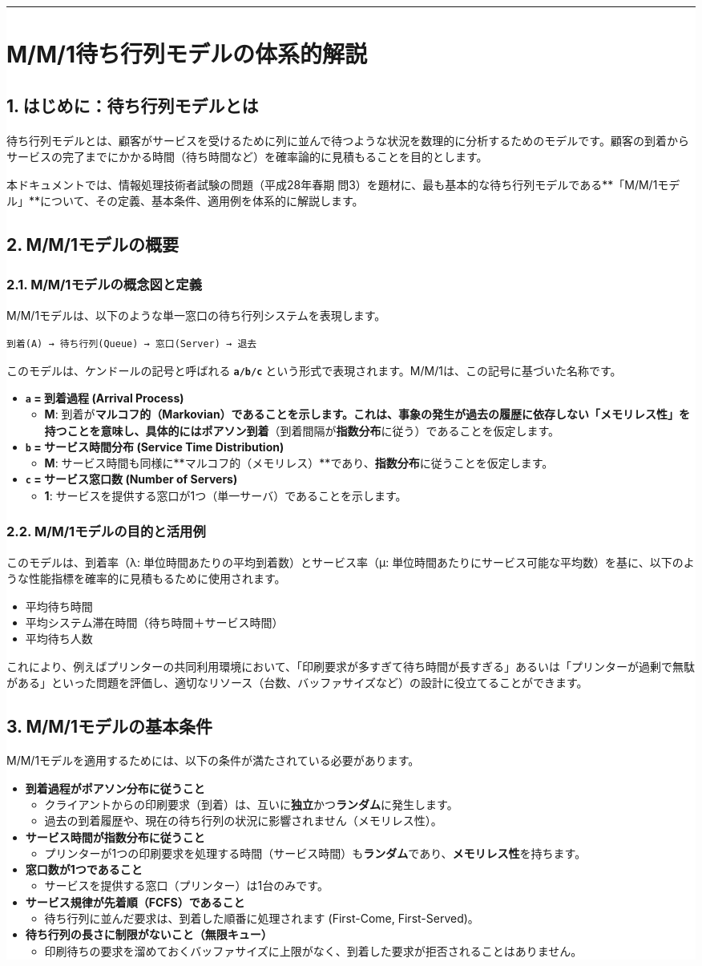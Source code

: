 
---

# M/M/1待ち行列モデルの体系的解説

## 1. はじめに：待ち行列モデルとは

待ち行列モデルとは、顧客がサービスを受けるために列に並んで待つような状況を数理的に分析するためのモデルです。顧客の到着からサービスの完了までにかかる時間（待ち時間など）を確率論的に見積もることを目的とします。

本ドキュメントでは、情報処理技術者試験の問題（平成28年春期 問3）を題材に、最も基本的な待ち行列モデルである**「M/M/1モデル」**について、その定義、基本条件、適用例を体系的に解説します。

## 2. M/M/1モデルの概要

### 2.1. M/M/1モデルの概念図と定義

M/M/1モデルは、以下のような単一窓口の待ち行列システムを表現します。

```
到着(A) → 待ち行列(Queue) → 窓口(Server) → 退去
```

このモデルは、ケンドールの記号と呼ばれる **`a/b/c`** という形式で表現されます。M/M/1は、この記号に基づいた名称です。

*   **`a` = 到着過程 (Arrival Process)**
    *   **M**: 到着が**マルコフ的（Markovian）**であることを示します。これは、事象の発生が過去の履歴に依存しない**「メモリレス性」**を持つことを意味し、具体的には**ポアソン到着**（到着間隔が**指数分布**に従う）であることを仮定します。
*   **`b` = サービス時間分布 (Service Time Distribution)**
    *   **M**: サービス時間も同様に**マルコフ的（メモリレス）**であり、**指数分布**に従うことを仮定します。
*   **`c` = サービス窓口数 (Number of Servers)**
    *   **1**: サービスを提供する窓口が1つ（単一サーバ）であることを示します。

### 2.2. M/M/1モデルの目的と活用例

このモデルは、到着率（λ: 単位時間あたりの平均到着数）とサービス率（μ: 単位時間あたりにサービス可能な平均数）を基に、以下のような性能指標を確率的に見積もるために使用されます。

*   平均待ち時間
*   平均システム滞在時間（待ち時間＋サービス時間）
*   平均待ち人数

これにより、例えばプリンターの共同利用環境において、「印刷要求が多すぎて待ち時間が長すぎる」あるいは「プリンターが過剰で無駄がある」といった問題を評価し、適切なリソース（台数、バッファサイズなど）の設計に役立てることができます。

## 3. M/M/1モデルの基本条件

M/M/1モデルを適用するためには、以下の条件が満たされている必要があります。

*   **到着過程がポアソン分布に従うこと**
    *   クライアントからの印刷要求（到着）は、互いに**独立**かつ**ランダム**に発生します。
    *   過去の到着履歴や、現在の待ち行列の状況に影響されません（メモリレス性）。
*   **サービス時間が指数分布に従うこと**
    *   プリンターが1つの印刷要求を処理する時間（サービス時間）も**ランダム**であり、**メモリレス性**を持ちます。
*   **窓口数が1つであること**
    *   サービスを提供する窓口（プリンター）は1台のみです。
*   **サービス規律が先着順（FCFS）であること**
    *   待ち行列に並んだ要求は、到着した順番に処理されます (First-Come, First-Served)。
*   **待ち行列の長さに制限がないこと（無限キュー）**
    *   印刷待ちの要求を溜めておくバッファサイズに上限がなく、到着した要求が拒否されることはありません。

